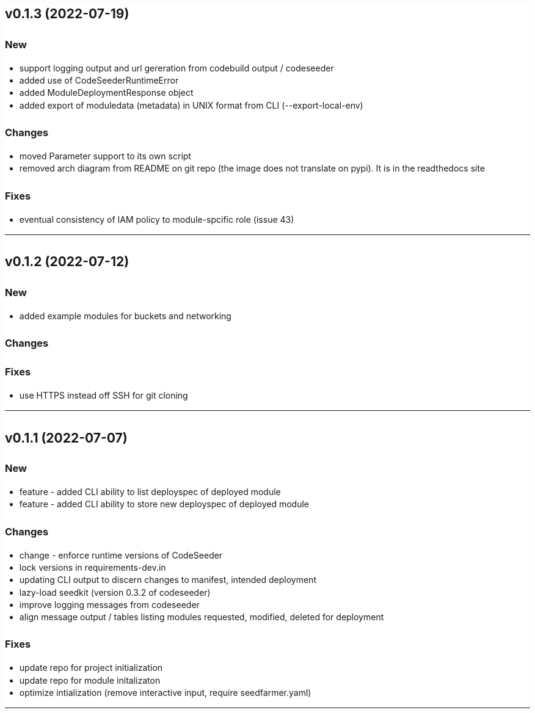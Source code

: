 ## v0.1.3 (2022-07-19)

### New
- support logging output and url gereration from codebuild output / codeseeder
- added use of CodeSeederRuntimeError
- added ModuleDeploymentResponse object
- added export of moduledata (metadata) in UNIX format from CLI (--export-local-env)

### Changes
- moved Parameter support to its own script
- removed arch diagram from README on git repo (the image does not translate on pypi).  It is in the readthedocs site

### Fixes
- eventual consistency of IAM policy to module-spcific role (issue 43)


---

## v0.1.2 (2022-07-12)

### New
- added example modules for buckets and networking

### Changes

### Fixes
- use HTTPS instead off SSH for git cloning


---
## v0.1.1 (2022-07-07)

### New
 - feature - added CLI ability to list deployspec of deployed module
 - feature - added CLI ability to store new deployspec of deployed module

### Changes
- change - enforce runtime versions of CodeSeeder
- lock versions in requirements-dev.in
- updating CLI output to discern changes to manifest, intended deployment
- lazy-load seedkit (version 0.3.2 of codeseeder)
- improve logging messages from codeseeder
- align message output / tables listing modules requested, modified, deleted for deployment

### Fixes
- update repo for project initialization
- update repo for module initalizaton
- optimize intialization (remove interactive input, require seedfarmer.yaml)

---